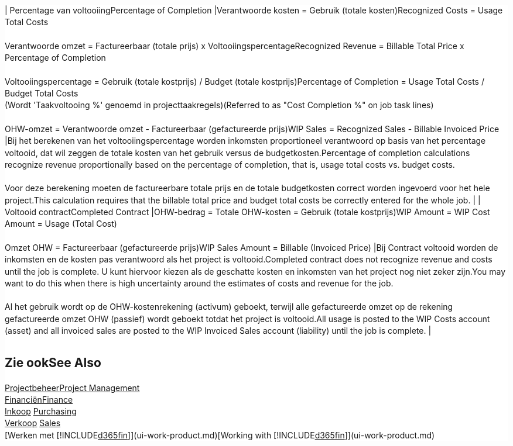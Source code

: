 | <span data-ttu-id="7631b-134">Percentage van voltooiing</span><span class="sxs-lookup"><span data-stu-id="7631b-134">Percentage of Completion</span></span> |<span data-ttu-id="7631b-135">Verantwoorde kosten = Gebruik (totale kosten)</span><span class="sxs-lookup"><span data-stu-id="7631b-135">Recognized Costs = Usage Total Costs</span></span><br /><br /> <span data-ttu-id="7631b-136">Verantwoorde omzet = Factureerbaar (totale prijs) x Voltooiingspercentage</span><span class="sxs-lookup"><span data-stu-id="7631b-136">Recognized Revenue = Billable Total Price x Percentage of Completion</span></span><br /><br /> <span data-ttu-id="7631b-137">Voltooiingspercentage = Gebruik (totale kostprijs) / Budget (totale kostprijs)</span><span class="sxs-lookup"><span data-stu-id="7631b-137">Percentage of Completion = Usage Total Costs / Budget Total Costs</span></span><br /> <span data-ttu-id="7631b-138">(Wordt 'Taakvoltooing %' genoemd in projecttaakregels)</span><span class="sxs-lookup"><span data-stu-id="7631b-138">(Referred to as "Cost Completion %" on job task lines)</span></span><br /><br /> <span data-ttu-id="7631b-139">OHW-omzet = Verantwoorde omzet - Factureerbaar (gefactureerde prijs)</span><span class="sxs-lookup"><span data-stu-id="7631b-139">WIP Sales = Recognized Sales - Billable Invoiced Price</span></span> |<span data-ttu-id="7631b-140">Bij het berekenen van het voltooiingspercentage worden inkomsten proportioneel verantwoord op basis van het percentage voltooid, dat wil zeggen de totale kosten van het gebruik versus de budgetkosten.</span><span class="sxs-lookup"><span data-stu-id="7631b-140">Percentage of completion calculations recognize revenue proportionally based on the percentage of completion, that is, usage total costs vs. budget costs.</span></span><br /><br /> <span data-ttu-id="7631b-141">Voor deze berekening moeten de factureerbare totale prijs en de totale budgetkosten correct worden ingevoerd voor het hele project.</span><span class="sxs-lookup"><span data-stu-id="7631b-141">This calculation requires that the billable total price and budget total costs be correctly entered for the whole job.</span></span> |
| <span data-ttu-id="7631b-142">Voltooid contract</span><span class="sxs-lookup"><span data-stu-id="7631b-142">Completed Contract</span></span> |<span data-ttu-id="7631b-143">OHW-bedrag = Totale OHW-kosten = Gebruik (totale kostprijs)</span><span class="sxs-lookup"><span data-stu-id="7631b-143">WIP Amount = WIP Cost Amount = Usage (Total Cost)</span></span><br /><br /> <span data-ttu-id="7631b-144">Omzet OHW = Factureerbaar (gefactureerde prijs)</span><span class="sxs-lookup"><span data-stu-id="7631b-144">WIP Sales Amount = Billable (Invoiced Price)</span></span> |<span data-ttu-id="7631b-145">Bij Contract voltooid worden de inkomsten en de kosten pas verantwoord als het project is voltooid.</span><span class="sxs-lookup"><span data-stu-id="7631b-145">Completed contract does not recognize revenue and costs until the job is complete.</span></span> <span data-ttu-id="7631b-146">U kunt hiervoor kiezen als de geschatte kosten en inkomsten van het project nog niet zeker zijn.</span><span class="sxs-lookup"><span data-stu-id="7631b-146">You may want to do this when there is high uncertainty around the estimates of costs and revenue for the job.</span></span><br /><br /> <span data-ttu-id="7631b-147">Al het gebruik wordt op de OHW-kostenrekening (activum) geboekt, terwijl alle gefactureerde omzet op de rekening gefactureerde omzet OHW (passief) wordt geboekt totdat het project is voltooid.</span><span class="sxs-lookup"><span data-stu-id="7631b-147">All usage is posted to the WIP Costs account (asset) and all invoiced sales are posted to the WIP Invoiced Sales account (liability) until the job is complete.</span></span> |

## <a name="see-also"></a><span data-ttu-id="7631b-148">Zie ook</span><span class="sxs-lookup"><span data-stu-id="7631b-148">See Also</span></span>
[<span data-ttu-id="7631b-149">Projectbeheer</span><span class="sxs-lookup"><span data-stu-id="7631b-149">Project Management</span></span>](projects-manage-projects.md)  
[<span data-ttu-id="7631b-150">Financiën</span><span class="sxs-lookup"><span data-stu-id="7631b-150">Finance</span></span>](finance.md)  
<span data-ttu-id="7631b-151">[Inkoop](purchasing-manage-purchasing.md)       </span><span class="sxs-lookup"><span data-stu-id="7631b-151">[Purchasing](purchasing-manage-purchasing.md)       </span></span>  
<span data-ttu-id="7631b-152">[Verkoop](sales-manage-sales.md)    </span><span class="sxs-lookup"><span data-stu-id="7631b-152">[Sales](sales-manage-sales.md)    </span></span>  
<span data-ttu-id="7631b-153">[Werken met [!INCLUDE[d365fin](includes/d365fin_md.md)]](ui-work-product.md)</span><span class="sxs-lookup"><span data-stu-id="7631b-153">[Working with [!INCLUDE[d365fin](includes/d365fin_md.md)]](ui-work-product.md)</span></span>  

